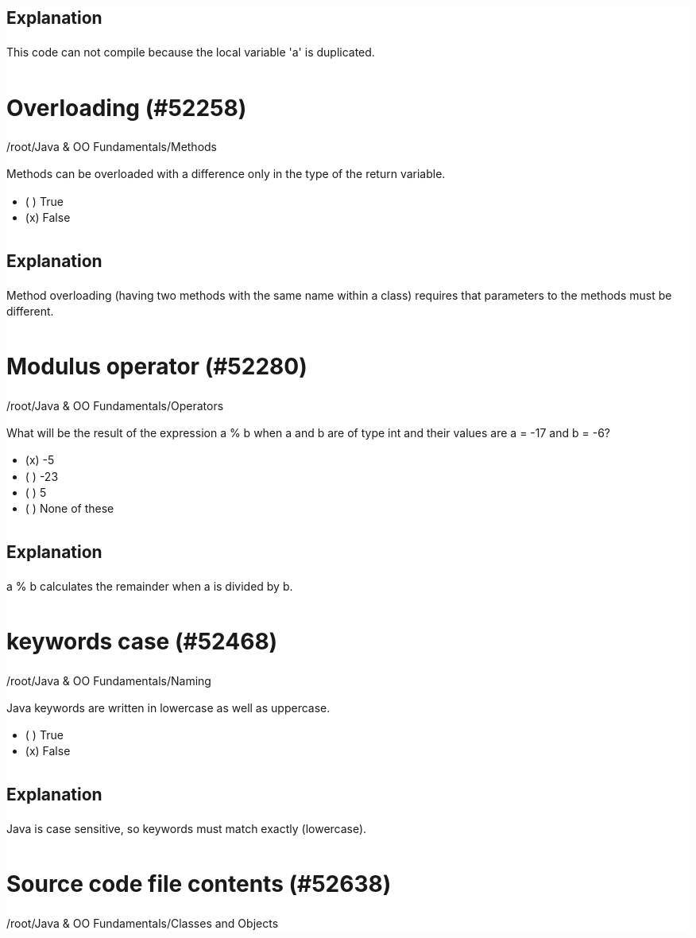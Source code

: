 ## Explanation

This code can not compile because the local variable 'a' is duplicated.

# Overloading (#52258)
/root/Java & OO Fundamentals/Methods

Methods can be overloaded with a difference only in the type of the return variable. 

- ( ) True
- (x) False

## Explanation

Method overloading (having two methods with the same name within a class) requires that parameters to the methods must be different.

# Modulus operator (#52280)
/root/Java & OO Fundamentals/Operators

What will be the result of the expression
a % b
when a and b are of type int and their values are a = -17 and b = -6? 

- (x) -5
- ( ) -23
- ( ) 5
- ( ) None of these

## Explanation

a % b calculates the remainder when a is divided by b.

# keywords case (#52468)
/root/Java & OO Fundamentals/Naming

Java keywords are written in lowercase as well as uppercase. 

- ( ) True
- (x) False

## Explanation

Java is case sensitive, so keywords must match exactly (lowercase).

# Source code file contents (#52638)
/root/Java & OO Fundamentals/Classes and Objects
